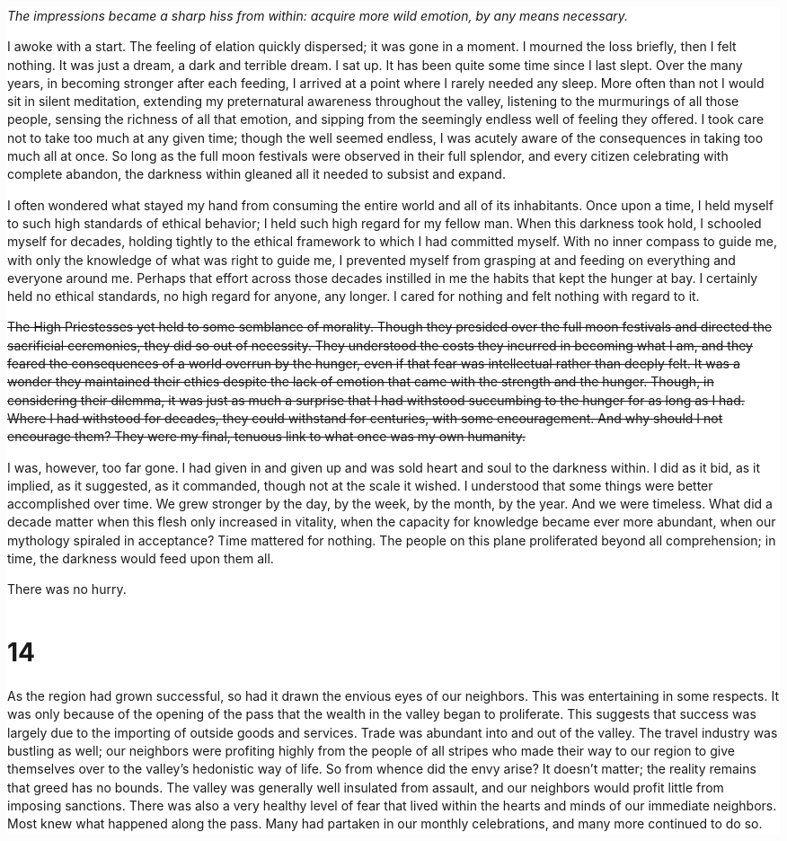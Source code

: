 _The impressions became a sharp hiss from within: acquire more wild emotion, by any means necessary._

I awoke with a start. The feeling of elation quickly dispersed; it was gone in a moment. I mourned the loss briefly, then I felt nothing. It was just a dream, a dark and terrible dream. I sat up. It has been quite some time since I last slept. Over the many years, in becoming stronger after each feeding, I arrived at a point where I rarely needed any sleep. More often than not I would sit in silent meditation, extending my preternatural awareness throughout the valley, listening to the murmurings of all those people, sensing the richness of all that emotion, and sipping from the seemingly endless well of feeling they offered. I took care not to take too much at any given time; though the well seemed endless, I was acutely aware of the consequences in taking too much all at once. So long as the full moon festivals were observed in their full splendor, and every citizen celebrating with complete abandon, the darkness within gleaned all it needed to subsist and expand.

I often wondered what stayed my hand from consuming the entire world and all of its inhabitants. Once upon a time, I held myself to such high standards of ethical behavior; I held such high regard for my fellow man. When this darkness took hold, I schooled myself for decades, holding tightly to the ethical framework to which I had committed myself. With no inner compass to guide me, with only the knowledge of what was right to guide me, I prevented myself from grasping at and feeding on everything and everyone around me. Perhaps that effort across those decades instilled in me the habits that kept the hunger at bay. I certainly held no ethical standards, no high regard for anyone, any longer. I cared for nothing and felt nothing with regard to it.

~~The High Priestesses yet held to some semblance of morality. Though they presided over the full moon festivals and directed the sacrificial ceremonies, they did so out of necessity. They understood the costs they incurred in becoming what I am, and they feared the consequences of a world overrun by the hunger, even if that fear was intellectual rather than deeply felt. It was a wonder they maintained their ethics despite the lack of emotion that came with the strength and the hunger. Though, in considering their dilemma, it was just as much a surprise that I had withstood succumbing to the hunger for as long as I had. Where I had withstood for decades, they could withstand for centuries, with some encouragement. And why should I not encourage them? They were my final, tenuous link to what once was my own humanity.~~

I was, however, too far gone. I had given in and given up and was sold heart and soul to the darkness within. I did as it bid, as it implied, as it suggested, as it commanded, though not at the scale it wished. I understood that some things were better accomplished over time. We grew stronger by the day, by the week, by the month, by the year. And we were timeless. What did a decade matter when this flesh only increased in vitality, when the capacity for knowledge became ever more abundant, when our mythology spiraled in acceptance? Time mattered for nothing. The people on this plane proliferated beyond all comprehension; in time, the darkness would feed upon them all.

There was no hurry.

# 14

As the region had grown successful, so had it drawn the envious eyes of our neighbors. This was entertaining in some respects. It was only because of the opening of the pass that the wealth in the valley began to proliferate. This suggests that success was largely due to the importing of outside goods and services. Trade was abundant into and out of the valley. The travel industry was bustling as well; our neighbors were profiting highly from the people of all stripes who made their way to our region to give themselves over to the valley’s hedonistic way of life. So from whence did the envy arise? It doesn’t matter; the reality remains that greed has no bounds. The valley was generally well insulated from assault, and our neighbors would profit little from imposing sanctions. There was also a very healthy level of fear that lived within the hearts and minds of our immediate neighbors. Most knew what happened along the pass. Many had partaken in our monthly celebrations, and many more continued to do so.
